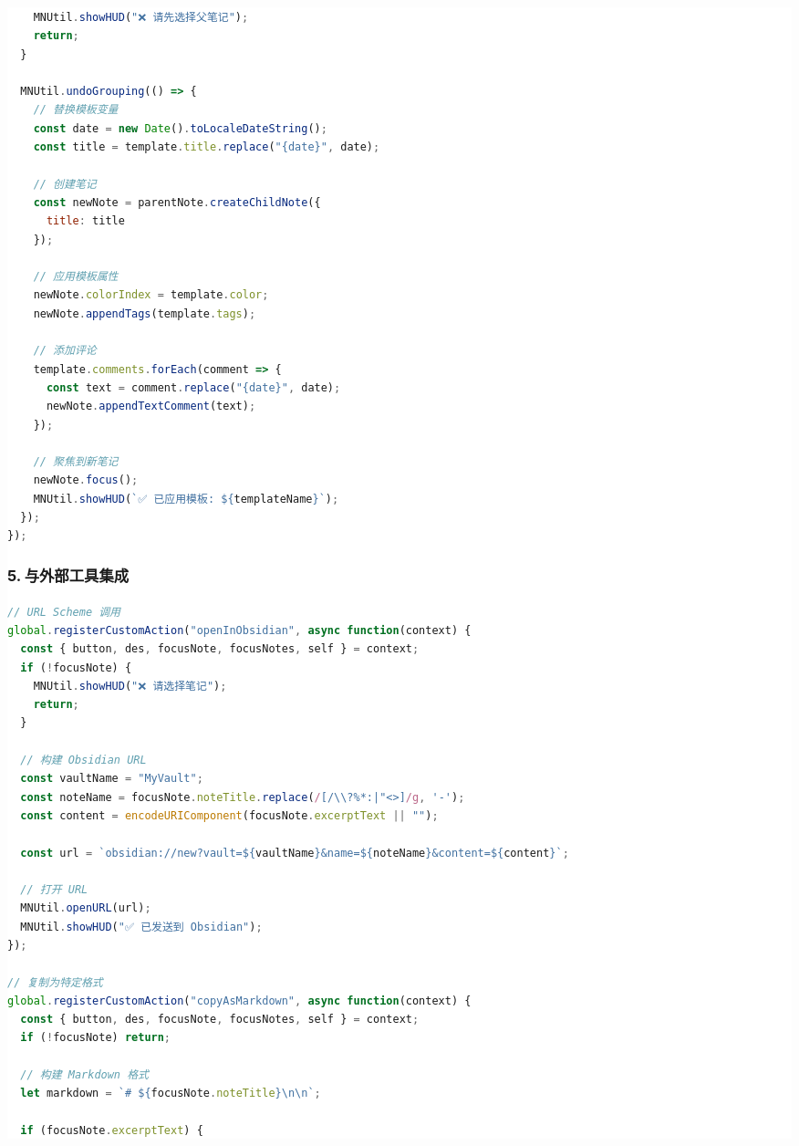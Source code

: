 ```javascript
    MNUtil.showHUD("❌ 请先选择父笔记");
    return;
  }
  
  MNUtil.undoGrouping(() => {
    // 替换模板变量
    const date = new Date().toLocaleDateString();
    const title = template.title.replace("{date}", date);
    
    // 创建笔记
    const newNote = parentNote.createChildNote({
      title: title
    });
    
    // 应用模板属性
    newNote.colorIndex = template.color;
    newNote.appendTags(template.tags);
    
    // 添加评论
    template.comments.forEach(comment => {
      const text = comment.replace("{date}", date);
      newNote.appendTextComment(text);
    });
    
    // 聚焦到新笔记
    newNote.focus();
    MNUtil.showHUD(`✅ 已应用模板: ${templateName}`);
  });
});
```

### 5. 与外部工具集成

```javascript
// URL Scheme 调用
global.registerCustomAction("openInObsidian", async function(context) {
  const { button, des, focusNote, focusNotes, self } = context;
  if (!focusNote) {
    MNUtil.showHUD("❌ 请选择笔记");
    return;
  }
  
  // 构建 Obsidian URL
  const vaultName = "MyVault";
  const noteName = focusNote.noteTitle.replace(/[/\\?%*:|"<>]/g, '-');
  const content = encodeURIComponent(focusNote.excerptText || "");
  
  const url = `obsidian://new?vault=${vaultName}&name=${noteName}&content=${content}`;
  
  // 打开 URL
  MNUtil.openURL(url);
  MNUtil.showHUD("✅ 已发送到 Obsidian");
});

// 复制为特定格式
global.registerCustomAction("copyAsMarkdown", async function(context) {
  const { button, des, focusNote, focusNotes, self } = context;
  if (!focusNote) return;
  
  // 构建 Markdown 格式
  let markdown = `# ${focusNote.noteTitle}\n\n`;
  
  if (focusNote.excerptText) {
```